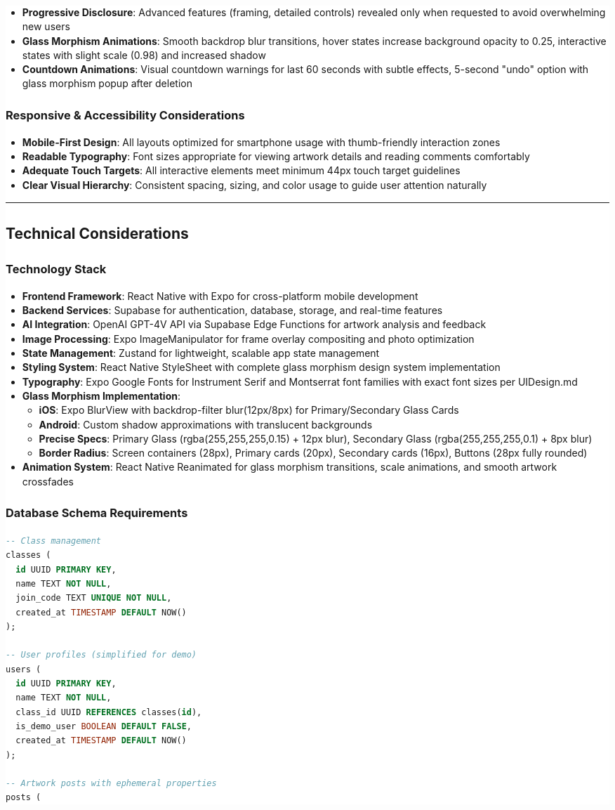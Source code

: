- **Progressive Disclosure**: Advanced features (framing, detailed controls) revealed only when requested to avoid overwhelming new users
- **Glass Morphism Animations**: Smooth backdrop blur transitions, hover states increase background opacity to 0.25, interactive states with slight scale (0.98) and increased shadow
- **Countdown Animations**: Visual countdown warnings for last 60 seconds with subtle effects, 5-second "undo" option with glass morphism popup after deletion

### Responsive & Accessibility Considerations
- **Mobile-First Design**: All layouts optimized for smartphone usage with thumb-friendly interaction zones
- **Readable Typography**: Font sizes appropriate for viewing artwork details and reading comments comfortably
- **Adequate Touch Targets**: All interactive elements meet minimum 44px touch target guidelines
- **Clear Visual Hierarchy**: Consistent spacing, sizing, and color usage to guide user attention naturally

---

## Technical Considerations

### Technology Stack
- **Frontend Framework**: React Native with Expo for cross-platform mobile development
- **Backend Services**: Supabase for authentication, database, storage, and real-time features
- **AI Integration**: OpenAI GPT-4V API via Supabase Edge Functions for artwork analysis and feedback
- **Image Processing**: Expo ImageManipulator for frame overlay compositing and photo optimization
- **State Management**: Zustand for lightweight, scalable app state management
- **Styling System**: React Native StyleSheet with complete glass morphism design system implementation
- **Typography**: Expo Google Fonts for Instrument Serif and Montserrat font families with exact font sizes per UIDesign.md
- **Glass Morphism Implementation**: 
  - **iOS**: Expo BlurView with backdrop-filter blur(12px/8px) for Primary/Secondary Glass Cards
  - **Android**: Custom shadow approximations with translucent backgrounds
  - **Precise Specs**: Primary Glass (rgba(255,255,255,0.15) + 12px blur), Secondary Glass (rgba(255,255,255,0.1) + 8px blur)
  - **Border Radius**: Screen containers (28px), Primary cards (20px), Secondary cards (16px), Buttons (28px fully rounded)
- **Animation System**: React Native Reanimated for glass morphism transitions, scale animations, and smooth artwork crossfades

### Database Schema Requirements

```sql
-- Class management
classes (
  id UUID PRIMARY KEY,
  name TEXT NOT NULL,
  join_code TEXT UNIQUE NOT NULL,
  created_at TIMESTAMP DEFAULT NOW()
);

-- User profiles (simplified for demo)
users (
  id UUID PRIMARY KEY,
  name TEXT NOT NULL,
  class_id UUID REFERENCES classes(id),
  is_demo_user BOOLEAN DEFAULT FALSE,
  created_at TIMESTAMP DEFAULT NOW()
);

-- Artwork posts with ephemeral properties
posts (
```
